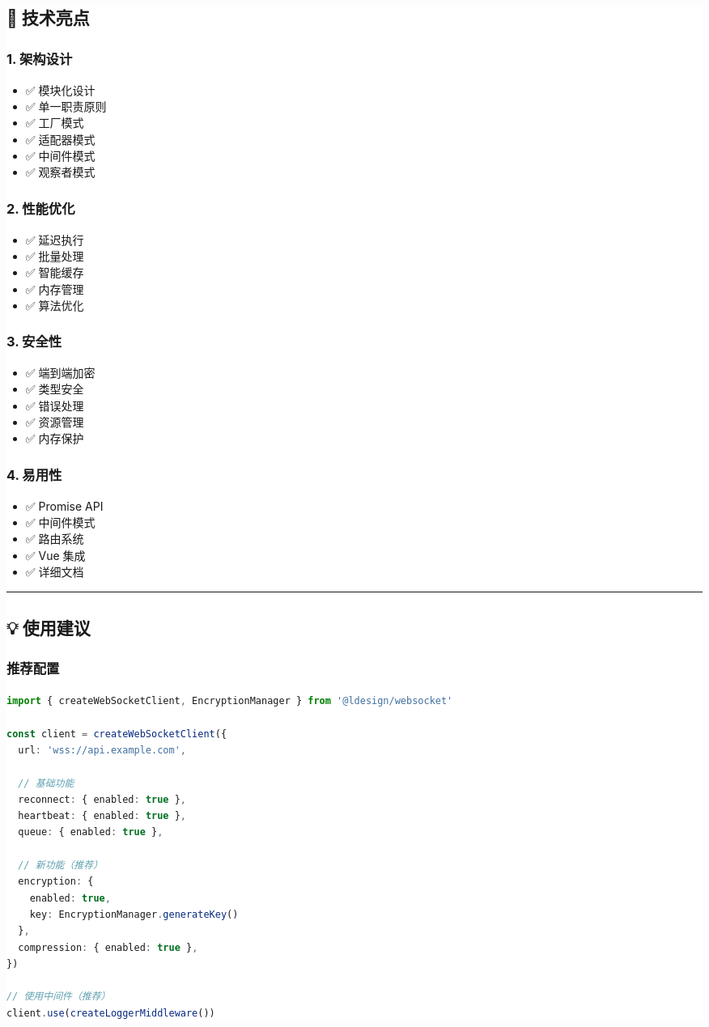 ## 🌟 技术亮点

### 1. 架构设计

- ✅ 模块化设计
- ✅ 单一职责原则
- ✅ 工厂模式
- ✅ 适配器模式
- ✅ 中间件模式
- ✅ 观察者模式

### 2. 性能优化

- ✅ 延迟执行
- ✅ 批量处理
- ✅ 智能缓存
- ✅ 内存管理
- ✅ 算法优化

### 3. 安全性

- ✅ 端到端加密
- ✅ 类型安全
- ✅ 错误处理
- ✅ 资源管理
- ✅ 内存保护

### 4. 易用性

- ✅ Promise API
- ✅ 中间件模式
- ✅ 路由系统
- ✅ Vue 集成
- ✅ 详细文档

---

## 💡 使用建议

### 推荐配置

```typescript
import { createWebSocketClient, EncryptionManager } from '@ldesign/websocket'

const client = createWebSocketClient({
  url: 'wss://api.example.com',
  
  // 基础功能
  reconnect: { enabled: true },
  heartbeat: { enabled: true },
  queue: { enabled: true },
  
  // 新功能（推荐）
  encryption: { 
    enabled: true, 
    key: EncryptionManager.generateKey() 
  },
  compression: { enabled: true },
})

// 使用中间件（推荐）
client.use(createLoggerMiddleware())

```